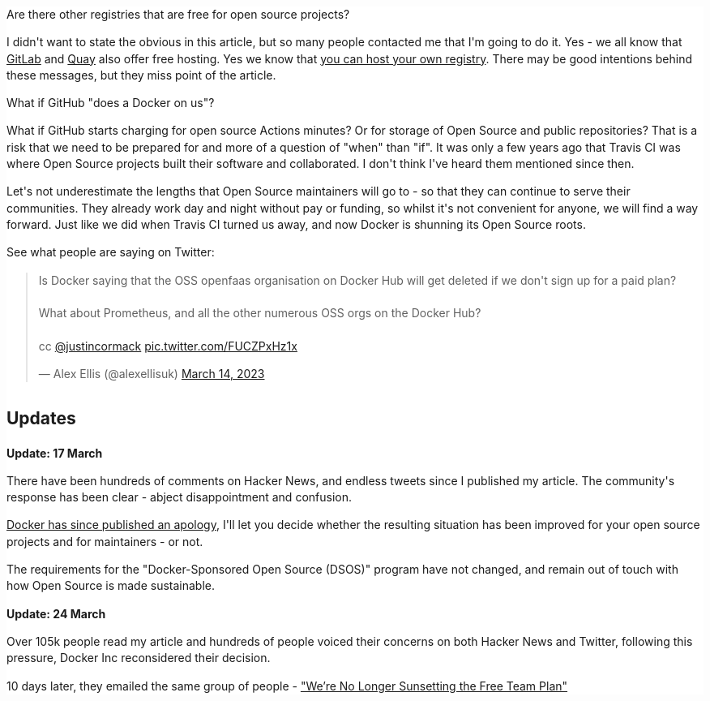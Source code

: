 Are there other registries that are free for open source projects?

I didn't want to state the obvious in this article, but so many people contacted me that I'm going to do it. Yes - we all know that [GitLab](https://gitlab.com) and [Quay](https://quay.io) also offer free hosting. Yes we know that [you can host your own registry](https://blog.alexellis.io/get-a-tls-enabled-docker-registry-in-5-minutes/). There may be good intentions behind these messages, but they miss point of the article.

What if GitHub "does a Docker on us"?

What if GitHub starts charging for open source Actions minutes? Or for storage of Open Source and public repositories? That is a risk that we need to be prepared for and more of a question of "when" than "if". It was only a few years ago that Travis CI was where Open Source projects built their software and collaborated. I don't think I've heard them mentioned since then.

Let's not underestimate the lengths that Open Source maintainers will go to - so that they can continue to serve their communities. They already work day and night without pay or funding, so whilst it's not convenient for anyone, we will find a way forward. Just like we did when Travis CI turned us away, and now Docker is shunning its Open Source roots.

See what people are saying on Twitter:

<blockquote class="twitter-tweet"><p lang="en" dir="ltr">Is Docker saying that the OSS openfaas organisation on Docker Hub will get deleted if we don&#39;t sign up for a paid plan?<br><br>What about Prometheus, and all the other numerous OSS orgs on the Docker Hub?<br><br>cc <a href="https://twitter.com/justincormack?ref_src=twsrc%5Etfw">@justincormack</a> <a href="https://t.co/FUCZPxHz1x">pic.twitter.com/FUCZPxHz1x</a></p>&mdash; Alex Ellis (@alexellisuk) <a href="https://twitter.com/alexellisuk/status/1635679295891812359?ref_src=twsrc%5Etfw">March 14, 2023</a></blockquote> <script async src="https://platform.twitter.com/widgets.js" charset="utf-8"></script>

## Updates

**Update: 17 March**

There have been hundreds of comments on Hacker News, and endless tweets since I published my article. The community's response has been clear - abject disappointment and confusion.

[Docker has since published an apology](https://www.docker.com/blog/we-apologize-we-did-a-terrible-job-announcing-the-end-of-docker-free-teams/), I'll let you decide whether the resulting situation has been improved for your open source projects and for maintainers - or not.

The requirements for the "Docker-Sponsored Open Source (DSOS)" program have not changed, and remain out of touch with how Open Source is made sustainable.

**Update: 24 March**

Over 105k people read my article and hundreds of people voiced their concerns on both Hacker News and Twitter, following this pressure, Docker Inc reconsidered their decision.
 
10 days later, they emailed the same group of people - ["We’re No Longer Sunsetting the Free Team Plan"](https://www.docker.com/blog/no-longer-sunsetting-the-free-team-plan/)